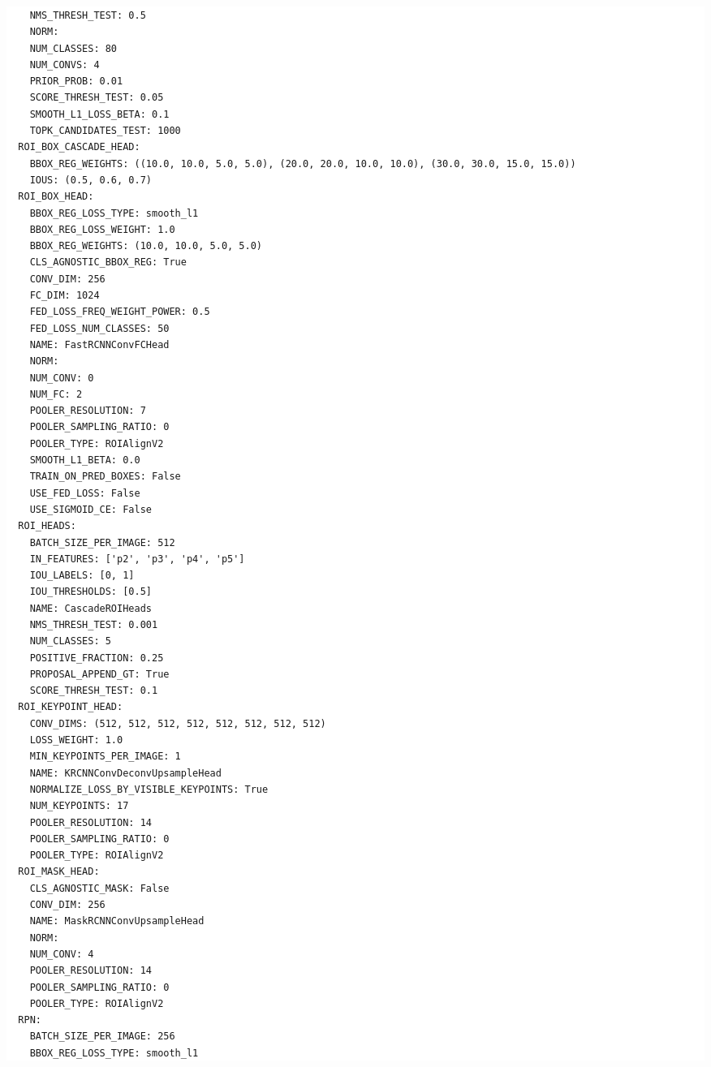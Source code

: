         NMS_THRESH_TEST: 0.5
        NORM: 
        NUM_CLASSES: 80
        NUM_CONVS: 4
        PRIOR_PROB: 0.01
        SCORE_THRESH_TEST: 0.05
        SMOOTH_L1_LOSS_BETA: 0.1
        TOPK_CANDIDATES_TEST: 1000
      ROI_BOX_CASCADE_HEAD:
        BBOX_REG_WEIGHTS: ((10.0, 10.0, 5.0, 5.0), (20.0, 20.0, 10.0, 10.0), (30.0, 30.0, 15.0, 15.0))
        IOUS: (0.5, 0.6, 0.7)
      ROI_BOX_HEAD:
        BBOX_REG_LOSS_TYPE: smooth_l1
        BBOX_REG_LOSS_WEIGHT: 1.0
        BBOX_REG_WEIGHTS: (10.0, 10.0, 5.0, 5.0)
        CLS_AGNOSTIC_BBOX_REG: True
        CONV_DIM: 256
        FC_DIM: 1024
        FED_LOSS_FREQ_WEIGHT_POWER: 0.5
        FED_LOSS_NUM_CLASSES: 50
        NAME: FastRCNNConvFCHead
        NORM: 
        NUM_CONV: 0
        NUM_FC: 2
        POOLER_RESOLUTION: 7
        POOLER_SAMPLING_RATIO: 0
        POOLER_TYPE: ROIAlignV2
        SMOOTH_L1_BETA: 0.0
        TRAIN_ON_PRED_BOXES: False
        USE_FED_LOSS: False
        USE_SIGMOID_CE: False
      ROI_HEADS:
        BATCH_SIZE_PER_IMAGE: 512
        IN_FEATURES: ['p2', 'p3', 'p4', 'p5']
        IOU_LABELS: [0, 1]
        IOU_THRESHOLDS: [0.5]
        NAME: CascadeROIHeads
        NMS_THRESH_TEST: 0.001
        NUM_CLASSES: 5
        POSITIVE_FRACTION: 0.25
        PROPOSAL_APPEND_GT: True
        SCORE_THRESH_TEST: 0.1
      ROI_KEYPOINT_HEAD:
        CONV_DIMS: (512, 512, 512, 512, 512, 512, 512, 512)
        LOSS_WEIGHT: 1.0
        MIN_KEYPOINTS_PER_IMAGE: 1
        NAME: KRCNNConvDeconvUpsampleHead
        NORMALIZE_LOSS_BY_VISIBLE_KEYPOINTS: True
        NUM_KEYPOINTS: 17
        POOLER_RESOLUTION: 14
        POOLER_SAMPLING_RATIO: 0
        POOLER_TYPE: ROIAlignV2
      ROI_MASK_HEAD:
        CLS_AGNOSTIC_MASK: False
        CONV_DIM: 256
        NAME: MaskRCNNConvUpsampleHead
        NORM: 
        NUM_CONV: 4
        POOLER_RESOLUTION: 14
        POOLER_SAMPLING_RATIO: 0
        POOLER_TYPE: ROIAlignV2
      RPN:
        BATCH_SIZE_PER_IMAGE: 256
        BBOX_REG_LOSS_TYPE: smooth_l1